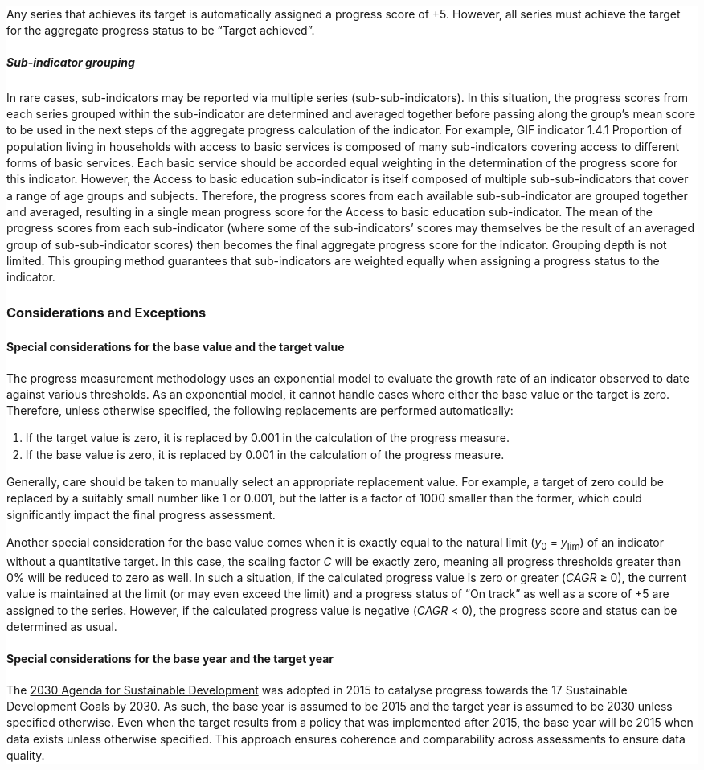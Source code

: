 Any series that achieves its target is automatically assigned a progress score of +5. However, all series must achieve the target for the aggregate progress status to be “Target achieved”.

##### Sub-indicator grouping
In rare cases, sub-indicators may be reported via multiple series (sub-sub-indicators). In this situation, the progress scores from each series grouped within the sub-indicator are determined and averaged together before passing along the group’s mean score to be used in the next steps of the aggregate progress calculation of the indicator. For example, GIF indicator 1.4.1 Proportion of population living in households with access to basic services is composed of many sub-indicators covering access to different forms of basic services. Each basic service should be accorded equal weighting in the determination of the progress score for this indicator. However, the Access to basic education sub-indicator is itself composed of multiple sub-sub-indicators that cover a range of age groups and subjects. Therefore, the progress scores from each available sub-sub-indicator are grouped together and averaged, resulting in a single mean progress score for the Access to basic education sub-indicator. The mean of the progress scores from each sub-indicator (where some of the sub-indicators’ scores may themselves be the result of an averaged group of sub-sub-indicator scores) then becomes the final aggregate progress score for the indicator. Grouping depth is not limited. This grouping method guarantees that sub-indicators are weighted equally when assigning a progress status to the indicator.

### Considerations and Exceptions

#### <b>Special considerations for the base value and the target value</b>
The progress measurement methodology uses an exponential model to evaluate the growth rate of an indicator observed to date against various thresholds. As an exponential model, it cannot handle cases where either the base value or the target is zero. Therefore, unless otherwise specified, the following replacements are performed automatically:
1. If the target value is zero, it is replaced by 0.001 in the calculation of the progress measure.
2. If the base value is zero, it is replaced by 0.001 in the calculation of the progress measure.

Generally, care should be taken to manually select an appropriate replacement value. For example, a target of zero could be replaced by a suitably small number like 1 or 0.001, but the latter is a factor of 1000 smaller than the former, which could significantly impact the final progress assessment.

Another special consideration for the base value comes when it is exactly equal to the natural limit (*y*<sub>0</sub> = *y*<sub>lim</sub>) of an indicator without a quantitative target. In this case, the scaling factor *C* will be exactly zero, meaning all progress thresholds greater than 0% will be reduced to zero as well. In such a situation, if the calculated progress value is zero or greater (*CAGR* ≥ 0), the current value is maintained at the limit (or may even exceed the limit) and a progress status of “On track” as well as a score of +5 are assigned to the series. However, if the calculated progress value is negative (*CAGR* &lt; 0), the progress score and status can be determined as usual.

#### <b>Special considerations for the base year and the target year</b>
The [2030 Agenda for Sustainable Development](https://www.un.org/sustainabledevelopment/development-agenda/) was adopted in 2015 to catalyse progress towards the 17 Sustainable Development Goals by 2030. As such, the base year is assumed to be 2015 and the target year is assumed to be 2030 unless specified otherwise. Even when the target results from a policy that was implemented after 2015, the base year will be 2015 when data exists unless otherwise specified. This approach ensures coherence and comparability across assessments to ensure data quality.
